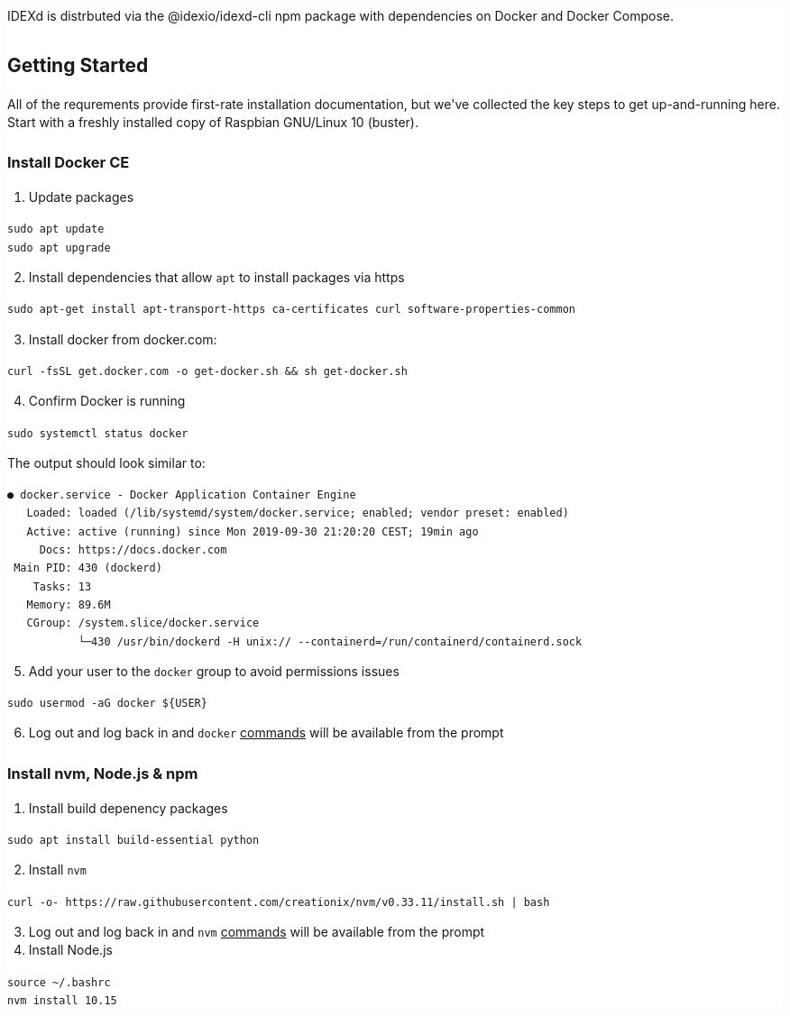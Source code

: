 IDEXd is distrbuted via the @idexio/idexd-cli npm package with dependencies on Docker and Docker Compose.

## Getting Started

All of the requrements provide first-rate installation documentation, but we've collected the key steps to get up-and-running here. Start with a freshly installed copy of   Raspbian GNU/Linux 10 (buster).


### Install Docker CE

1. Update packages
```
sudo apt update
sudo apt upgrade
```
2. Install dependencies that allow `apt` to install packages via https
```
sudo apt-get install apt-transport-https ca-certificates curl software-properties-common
```
3. Install docker from docker.com:
```
curl -fsSL get.docker.com -o get-docker.sh && sh get-docker.sh 
```

4. Confirm Docker is running
```
sudo systemctl status docker
```
The output should look similar to:
```
● docker.service - Docker Application Container Engine
   Loaded: loaded (/lib/systemd/system/docker.service; enabled; vendor preset: enabled)
   Active: active (running) since Mon 2019-09-30 21:20:20 CEST; 19min ago
     Docs: https://docs.docker.com
 Main PID: 430 (dockerd)
    Tasks: 13
   Memory: 89.6M
   CGroup: /system.slice/docker.service
           └─430 /usr/bin/dockerd -H unix:// --containerd=/run/containerd/containerd.sock
```
5. Add your user to the `docker` group to avoid permissions issues
```
sudo usermod -aG docker ${USER}
```
6. Log out and log back in and `docker` [commands](https://docs.docker.com/) will be available from the prompt


### Install nvm, Node.js & npm

1. Install build depenency packages
```
sudo apt install build-essential python
```
2. Install `nvm`
```
curl -o- https://raw.githubusercontent.com/creationix/nvm/v0.33.11/install.sh | bash
```
3. Log out and log back in and `nvm` [commands](https://github.com/creationix/nvm#usage) will be available from the prompt
4. Install Node.js
```
source ~/.bashrc
nvm install 10.15
```
